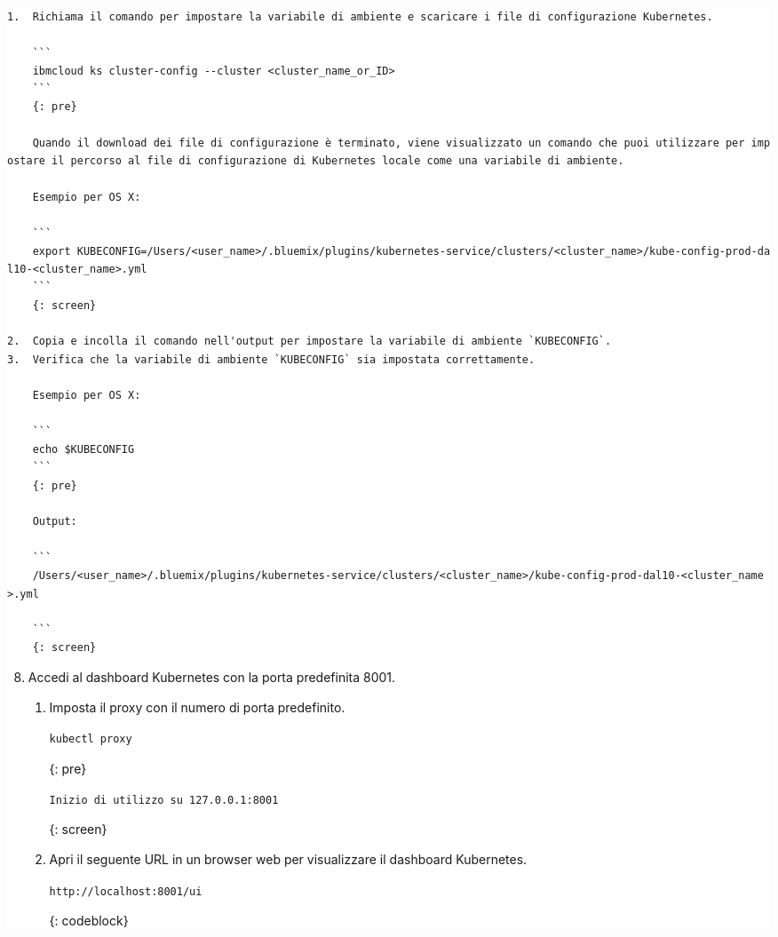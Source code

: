    1.  Richiama il comando per impostare la variabile di ambiente e scaricare i file di configurazione Kubernetes.

        ```
        ibmcloud ks cluster-config --cluster <cluster_name_or_ID>
        ```
        {: pre}

        Quando il download dei file di configurazione è terminato, viene visualizzato un comando che puoi utilizzare per impostare il percorso al file di configurazione di Kubernetes locale come una variabile di ambiente.

        Esempio per OS X:

        ```
        export KUBECONFIG=/Users/<user_name>/.bluemix/plugins/kubernetes-service/clusters/<cluster_name>/kube-config-prod-dal10-<cluster_name>.yml
        ```
        {: screen}

    2.  Copia e incolla il comando nell'output per impostare la variabile di ambiente `KUBECONFIG`.
    3.  Verifica che la variabile di ambiente `KUBECONFIG` sia impostata correttamente.

        Esempio per OS X:

        ```
        echo $KUBECONFIG
        ```
        {: pre}

        Output:

        ```
        /Users/<user_name>/.bluemix/plugins/kubernetes-service/clusters/<cluster_name>/kube-config-prod-dal10-<cluster_name>.yml

        ```
        {: screen}

8.  Accedi al dashboard Kubernetes con la porta predefinita 8001.
    1.  Imposta il proxy con il numero di porta predefinito.

        ```
        kubectl proxy
        ```
        {: pre}

        ```
        Inizio di utilizzo su 127.0.0.1:8001
        ```
        {: screen}

    2.  Apri il seguente URL in un browser web per visualizzare il dashboard Kubernetes.

        ```
        http://localhost:8001/ui
        ```
        {: codeblock}
